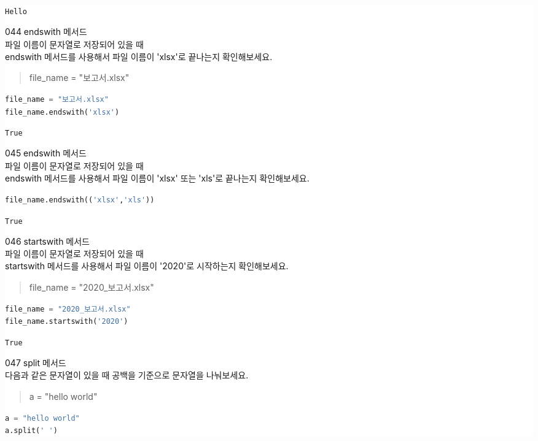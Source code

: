     Hello
    

044 endswith 메서드   
파일 이름이 문자열로 저장되어 있을 때   
endswith 메서드를 사용해서 파일 이름이 'xlsx'로 끝나는지 확인해보세요.
> file_name = "보고서.xlsx"


```python
file_name = "보고서.xlsx"
file_name.endswith('xlsx')
```




    True



045 endswith 메서드   
파일 이름이 문자열로 저장되어 있을 때   
endswith 메서드를 사용해서 파일 이름이 'xlsx' 또는 'xls'로 끝나는지 확인해보세요.


```python
file_name.endswith(('xlsx','xls'))
```




    True



046 startswith 메서드   
파일 이름이 문자열로 저장되어 있을 때   
startswith 메서드를 사용해서 파일 이름이 '2020'로 시작하는지 확인해보세요.

>file_name = "2020_보고서.xlsx"


```python
file_name = "2020_보고서.xlsx"
file_name.startswith('2020')
```




    True



047 split 메서드   
다음과 같은 문자열이 있을 때 공백을 기준으로 문자열을 나눠보세요.

> a = "hello world"


```python
a = "hello world"
a.split(' ')
```

